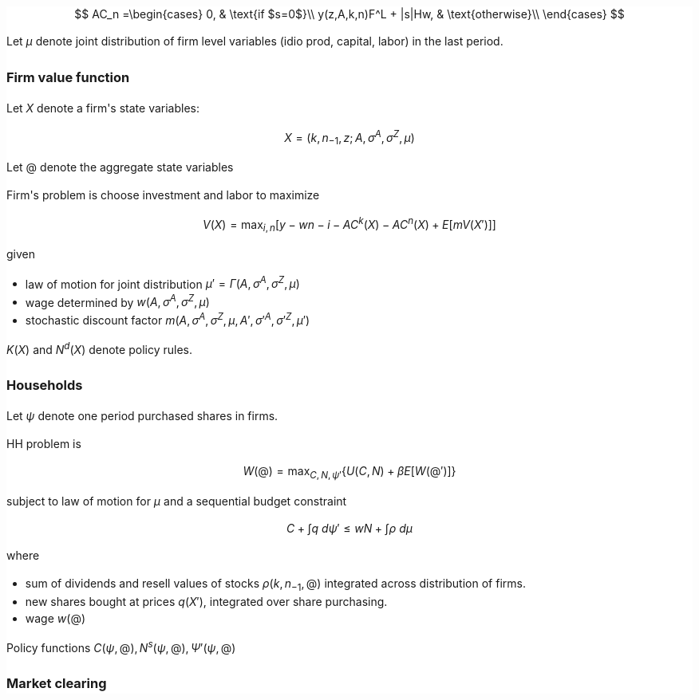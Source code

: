 $$
AC_n =\begin{cases}
        0, & \text{if $s=0$}\\
        y(z,A,k,n)F^L + |s|Hw, & \text{otherwise}\\
    \end{cases}
$$

Let $\mu$ denote joint distribution of firm level variables (idio prod, capital, labor) in the last period.


### Firm value function

Let $X$ denote a firm's state variables:

$$X = (k,n_{-1},z;A,\sigma^A,\sigma^Z,\mu)$$

Let $@$ denote the aggregate state variables

Firm's problem is choose investment and labor to maximize 

$$V(X) = \max_{i,n} \left[
        y - wn - i - AC^k (X) - AC^n (X) 
        + E[mV(X')]
    \right]$$


given 
- law of motion for joint distribution $\mu' = \Gamma(A,\sigma^A,\sigma^Z,\mu)$
- wage determined by $w(A,\sigma^A,\sigma^Z,\mu)$
- stochastic discount factor $m(A,\sigma^A,\sigma^Z,\mu,A',\sigma'^A,\sigma'^Z,\mu')$

$K(X)$ and $N^d(X)$ denote policy rules.


### Households

Let $\psi$ denote one period purchased shares in firms.

HH problem is 

$$W(@) = \max_{C,N,\psi'} \{
        U(C,N)+\beta E[W(@')]
    \}$$

subject to law of motion for $\mu$ and a sequential budget constraint

$$C + \int q\ d\psi' \leq wN + \int \rho\ d\mu$$

where
- sum of dividends and resell values of stocks $\rho(k,n_{-1},@)$ integrated across distribution of firms.
- new shares bought at prices $q(X')$, integrated over share purchasing.
- wage $w(@)$

Policy functions $C(\psi,@),N^s(\psi,@),\Psi'(\psi,@)$



### Market clearing
